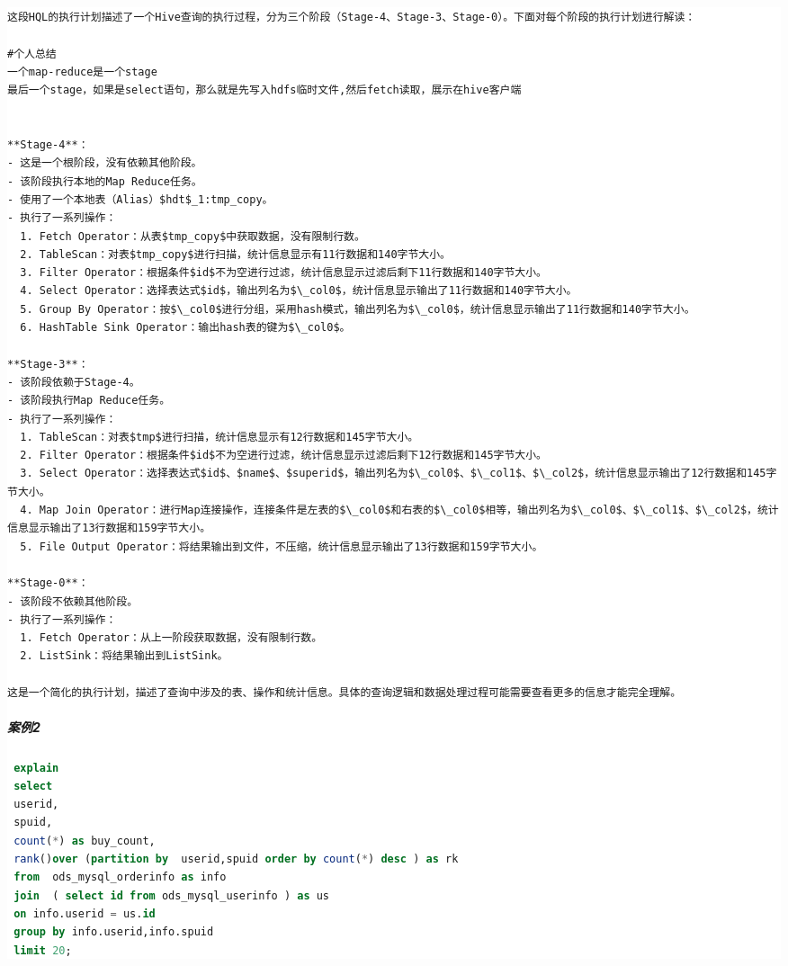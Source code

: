 ```mysql
这段HQL的执行计划描述了一个Hive查询的执行过程，分为三个阶段（Stage-4、Stage-3、Stage-0）。下面对每个阶段的执行计划进行解读：

#个人总结
一个map-reduce是一个stage
最后一个stage，如果是select语句，那么就是先写入hdfs临时文件,然后fetch读取，展示在hive客户端


**Stage-4**：
- 这是一个根阶段，没有依赖其他阶段。
- 该阶段执行本地的Map Reduce任务。
- 使用了一个本地表（Alias）$hdt$_1:tmp_copy。
- 执行了一系列操作：
  1. Fetch Operator：从表$tmp_copy$中获取数据，没有限制行数。
  2. TableScan：对表$tmp_copy$进行扫描，统计信息显示有11行数据和140字节大小。
  3. Filter Operator：根据条件$id$不为空进行过滤，统计信息显示过滤后剩下11行数据和140字节大小。
  4. Select Operator：选择表达式$id$，输出列名为$\_col0$，统计信息显示输出了11行数据和140字节大小。
  5. Group By Operator：按$\_col0$进行分组，采用hash模式，输出列名为$\_col0$，统计信息显示输出了11行数据和140字节大小。
  6. HashTable Sink Operator：输出hash表的键为$\_col0$。

**Stage-3**：
- 该阶段依赖于Stage-4。
- 该阶段执行Map Reduce任务。
- 执行了一系列操作：
  1. TableScan：对表$tmp$进行扫描，统计信息显示有12行数据和145字节大小。
  2. Filter Operator：根据条件$id$不为空进行过滤，统计信息显示过滤后剩下12行数据和145字节大小。
  3. Select Operator：选择表达式$id$、$name$、$superid$，输出列名为$\_col0$、$\_col1$、$\_col2$，统计信息显示输出了12行数据和145字节大小。
  4. Map Join Operator：进行Map连接操作，连接条件是左表的$\_col0$和右表的$\_col0$相等，输出列名为$\_col0$、$\_col1$、$\_col2$，统计信息显示输出了13行数据和159字节大小。
  5. File Output Operator：将结果输出到文件，不压缩，统计信息显示输出了13行数据和159字节大小。

**Stage-0**：
- 该阶段不依赖其他阶段。
- 执行了一系列操作：
  1. Fetch Operator：从上一阶段获取数据，没有限制行数。
  2. ListSink：将结果输出到ListSink。

这是一个简化的执行计划，描述了查询中涉及的表、操作和统计信息。具体的查询逻辑和数据处理过程可能需要查看更多的信息才能完全理解。
```

##### 案例2

```sql
 explain
 select
 userid,
 spuid,
 count(*) as buy_count,
 rank()over (partition by  userid,spuid order by count(*) desc ) as rk 
 from  ods_mysql_orderinfo as info
 join  ( select id from ods_mysql_userinfo ) as us
 on info.userid = us.id 
 group by info.userid,info.spuid
 limit 20;
```
